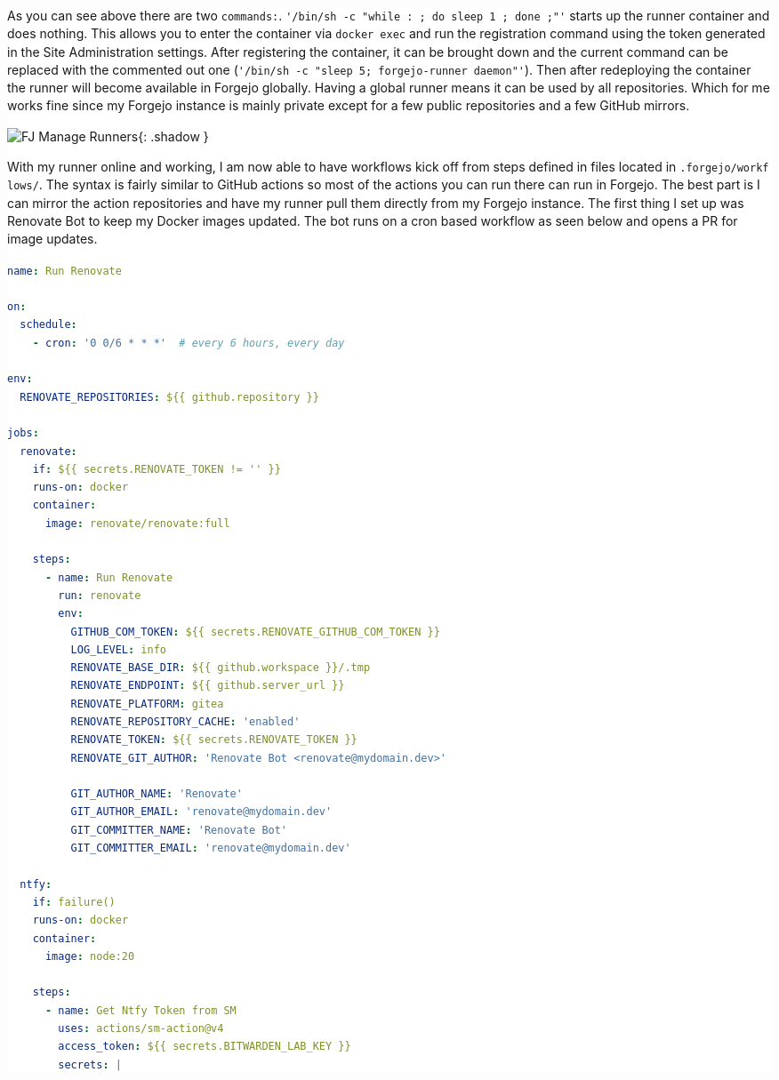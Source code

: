 As you can see above there are two `commands:`. `'/bin/sh -c "while : ; do sleep 1 ; done ;"'` starts up the runner container and does nothing. This allows you to enter the container via `docker exec` and run the registration command using the token generated in the Site Administration settings. After registering the container, it can be brought down and the current command can be replaced with the commented out one (`'/bin/sh -c "sleep 5; forgejo-runner daemon"'`). Then after redeploying the container the runner will become available in Forgejo globally. Having a global runner means it can be used by all repositories. Which for me works fine since my Forgejo instance is mainly private except for a few public repositories and a few GitHub mirrors.

![FJ Manage Runners](/assets/posts/2024/06/upgradingforgejo/fj-manage-runners.webp){: .shadow }

With my runner online and working, I am now able to have workflows kick off from steps defined in files located in `.forgejo/workflows/`. The syntax is fairly similar to GitHub actions so most of the actions you can run there can run in Forgejo. The best part is I can mirror the action repositories and have my runner pull them directly from my Forgejo instance. The first thing I set up was Renovate Bot to keep my Docker images updated. The bot runs on a cron based workflow as seen below and opens a PR for image updates.

```yml
name: Run Renovate

on:
  schedule:
    - cron: '0 0/6 * * *'  # every 6 hours, every day

env:
  RENOVATE_REPOSITORIES: ${{ github.repository }}

jobs:
  renovate:
    if: ${{ secrets.RENOVATE_TOKEN != '' }}
    runs-on: docker
    container:
      image: renovate/renovate:full

    steps: 
      - name: Run Renovate
        run: renovate
        env:
          GITHUB_COM_TOKEN: ${{ secrets.RENOVATE_GITHUB_COM_TOKEN }}
          LOG_LEVEL: info
          RENOVATE_BASE_DIR: ${{ github.workspace }}/.tmp
          RENOVATE_ENDPOINT: ${{ github.server_url }}
          RENOVATE_PLATFORM: gitea
          RENOVATE_REPOSITORY_CACHE: 'enabled'
          RENOVATE_TOKEN: ${{ secrets.RENOVATE_TOKEN }}
          RENOVATE_GIT_AUTHOR: 'Renovate Bot <renovate@mydomain.dev>'

          GIT_AUTHOR_NAME: 'Renovate'
          GIT_AUTHOR_EMAIL: 'renovate@mydomain.dev'
          GIT_COMMITTER_NAME: 'Renovate Bot'
          GIT_COMMITTER_EMAIL: 'renovate@mydomain.dev'

  ntfy:
    if: failure()
    runs-on: docker
    container:
      image: node:20

    steps:
      - name: Get Ntfy Token from SM
        uses: actions/sm-action@v4
        access_token: ${{ secrets.BITWARDEN_LAB_KEY }}
        secrets: |
```